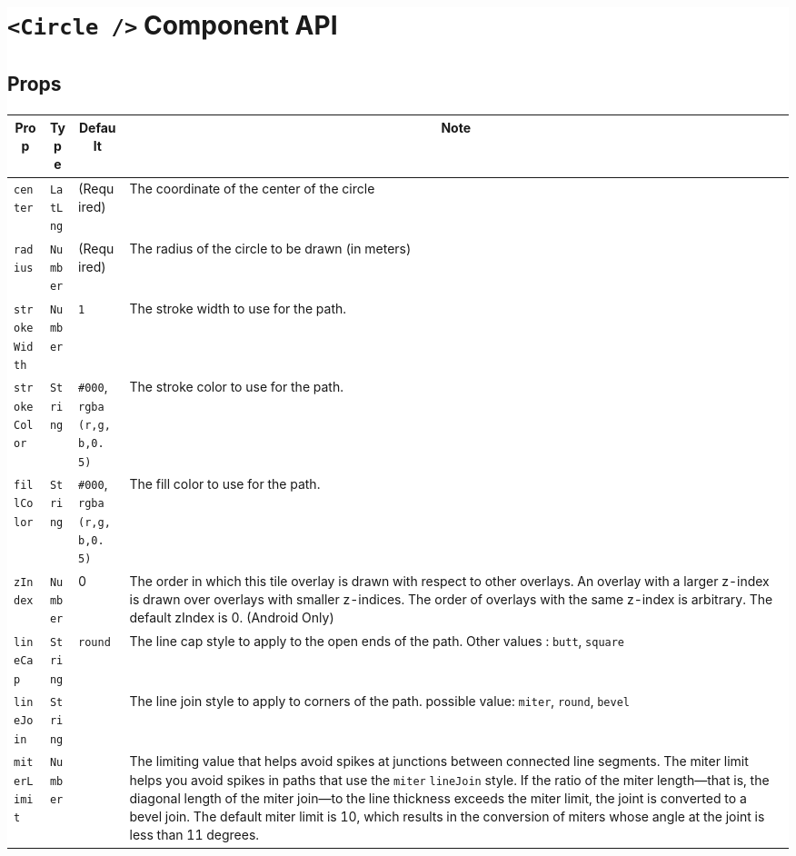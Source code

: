 # `<Circle />` Component API

## Props

| Prop              | Type            | Default                   | Note                                                                                                                                                                                                                                                                                                                                                                                                                                                                              |
| ----------------- | --------------- | ------------------------- | --------------------------------------------------------------------------------------------------------------------------------------------------------------------------------------------------------------------------------------------------------------------------------------------------------------------------------------------------------------------------------------------------------------------------------------------------------------------------------- |
| `center`          | `LatLng`        | (Required)                | The coordinate of the center of the circle                                                                                                                                                                                                                                                                                                                                                                                                                                        |
| `radius`          | `Number`        | (Required)                | The radius of the circle to be drawn (in meters)                                                                                                                                                                                                                                                                                                                                                                                                                                  |
| `strokeWidth`     | `Number`        | `1`                       | The stroke width to use for the path.                                                                                                                                                                                                                                                                                                                                                                                                                                             |
| `strokeColor`     | `String`        | `#000`, `rgba(r,g,b,0.5)` | The stroke color to use for the path.                                                                                                                                                                                                                                                                                                                                                                                                                                             |
| `fillColor`       | `String`        | `#000`, `rgba(r,g,b,0.5)` | The fill color to use for the path.                                                                                                                                                                                                                                                                                                                                                                                                                                               |
| `zIndex`          | `Number`        | 0                         | The order in which this tile overlay is drawn with respect to other overlays. An overlay with a larger z-index is drawn over overlays with smaller z-indices. The order of overlays with the same z-index is arbitrary. The default zIndex is 0. (Android Only)                                                                                                                                                                                                                   |
| `lineCap`         | `String`        | `round`                   | The line cap style to apply to the open ends of the path. Other values : `butt`, `square`                                                                                                                                                                                                                                                                                                                                                                                         |
| `lineJoin`        | `String`        |                           | The line join style to apply to corners of the path. possible value: `miter`, `round`, `bevel`                                                                                                                                                                                                                                                                                                                                                                                    |
| `miterLimit`      | `Number`        |                           | The limiting value that helps avoid spikes at junctions between connected line segments. The miter limit helps you avoid spikes in paths that use the `miter` `lineJoin` style. If the ratio of the miter length—that is, the diagonal length of the miter join—to the line thickness exceeds the miter limit, the joint is converted to a bevel join. The default miter limit is 10, which results in the conversion of miters whose angle at the joint is less than 11 degrees. |